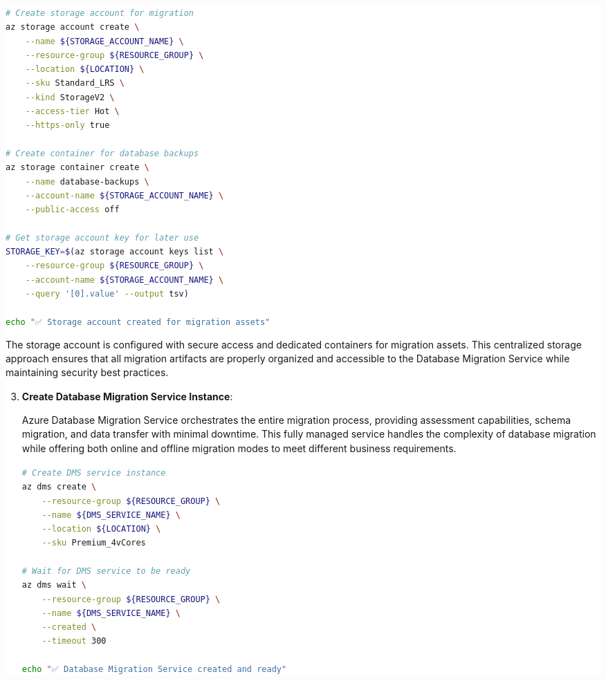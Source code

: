    ```bash
   # Create storage account for migration
   az storage account create \
       --name ${STORAGE_ACCOUNT_NAME} \
       --resource-group ${RESOURCE_GROUP} \
       --location ${LOCATION} \
       --sku Standard_LRS \
       --kind StorageV2 \
       --access-tier Hot \
       --https-only true
   
   # Create container for database backups
   az storage container create \
       --name database-backups \
       --account-name ${STORAGE_ACCOUNT_NAME} \
       --public-access off
   
   # Get storage account key for later use
   STORAGE_KEY=$(az storage account keys list \
       --resource-group ${RESOURCE_GROUP} \
       --account-name ${STORAGE_ACCOUNT_NAME} \
       --query '[0].value' --output tsv)
   
   echo "✅ Storage account created for migration assets"
   ```

   The storage account is configured with secure access and dedicated containers for migration assets. This centralized storage approach ensures that all migration artifacts are properly organized and accessible to the Database Migration Service while maintaining security best practices.

3. **Create Database Migration Service Instance**:

   Azure Database Migration Service orchestrates the entire migration process, providing assessment capabilities, schema migration, and data transfer with minimal downtime. This fully managed service handles the complexity of database migration while offering both online and offline migration modes to meet different business requirements.

   ```bash
   # Create DMS service instance
   az dms create \
       --resource-group ${RESOURCE_GROUP} \
       --name ${DMS_SERVICE_NAME} \
       --location ${LOCATION} \
       --sku Premium_4vCores
   
   # Wait for DMS service to be ready
   az dms wait \
       --resource-group ${RESOURCE_GROUP} \
       --name ${DMS_SERVICE_NAME} \
       --created \
       --timeout 300
   
   echo "✅ Database Migration Service created and ready"
   ```
